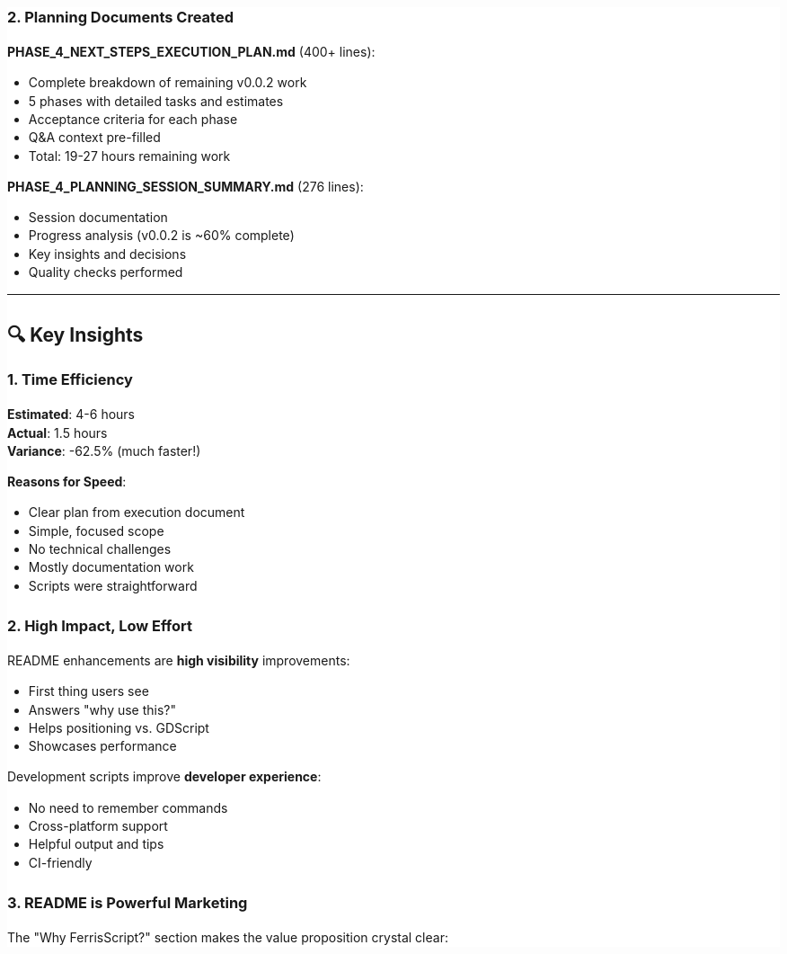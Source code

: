 ### 2. Planning Documents Created

**PHASE_4_NEXT_STEPS_EXECUTION_PLAN.md** (400+ lines):

- Complete breakdown of remaining v0.0.2 work
- 5 phases with detailed tasks and estimates
- Acceptance criteria for each phase
- Q&A context pre-filled
- Total: 19-27 hours remaining work

**PHASE_4_PLANNING_SESSION_SUMMARY.md** (276 lines):

- Session documentation
- Progress analysis (v0.0.2 is ~60% complete)
- Key insights and decisions
- Quality checks performed

---

## 🔍 Key Insights

### 1. Time Efficiency

**Estimated**: 4-6 hours  
**Actual**: 1.5 hours  
**Variance**: -62.5% (much faster!)

**Reasons for Speed**:

- Clear plan from execution document
- Simple, focused scope
- No technical challenges
- Mostly documentation work
- Scripts were straightforward

### 2. High Impact, Low Effort

README enhancements are **high visibility** improvements:

- First thing users see
- Answers "why use this?"
- Helps positioning vs. GDScript
- Showcases performance

Development scripts improve **developer experience**:

- No need to remember commands
- Cross-platform support
- Helpful output and tips
- CI-friendly

### 3. README is Powerful Marketing

The "Why FerrisScript?" section makes the value proposition crystal clear:
